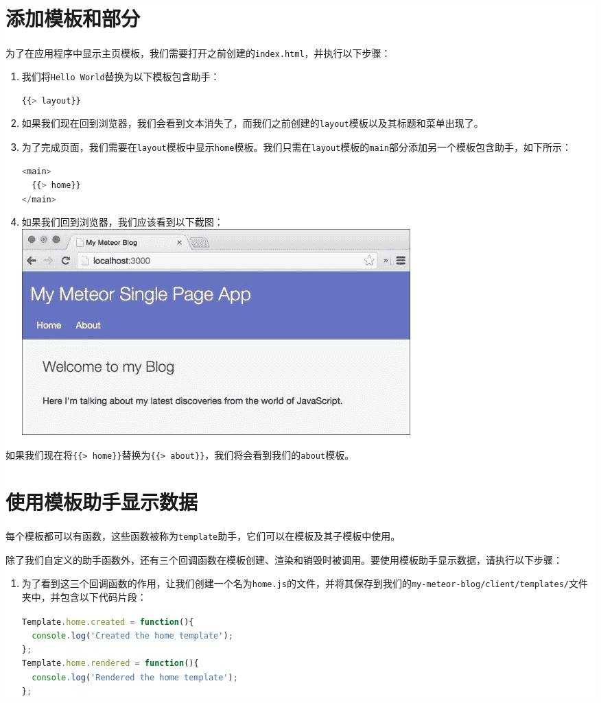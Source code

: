 # 添加模板和部分

为了在应用程序中显示主页模板，我们需要打开之前创建的`index.html`，并执行以下步骤：

1.  我们将`Hello World`替换为以下模板包含助手：

    ```js
    {{> layout}}
    ```

1.  如果我们现在回到浏览器，我们会看到文本消失了，而我们之前创建的`layout`模板以及其标题和菜单出现了。

1.  为了完成页面，我们需要在`layout`模板中显示`home`模板。我们只需在`layout`模板的`main`部分添加另一个模板包含助手，如下所示：

    ```js
    <main>
      {{> home}}
    </main>
    ```

1.  如果我们回到浏览器，我们应该看到以下截图：![Adding templates and partials](img/00004.jpeg)

如果我们现在将`{{> home}}`替换为`{{> about}}`，我们将会看到我们的`about`模板。

# 使用模板助手显示数据

每个模板都可以有函数，这些函数被称为`template`助手，它们可以在模板及其子模板中使用。

除了我们自定义的助手函数外，还有三个回调函数在模板创建、渲染和销毁时被调用。要使用模板助手显示数据，请执行以下步骤：

1.  为了看到这三个回调函数的作用，让我们创建一个名为`home.js`的文件，并将其保存到我们的`my-meteor-blog/client/templates/`文件夹中，并包含以下代码片段：

    ```js
    Template.home.created = function(){
      console.log('Created the home template');
    };
    Template.home.rendered = function(){
      console.log('Rendered the home template');
    };
